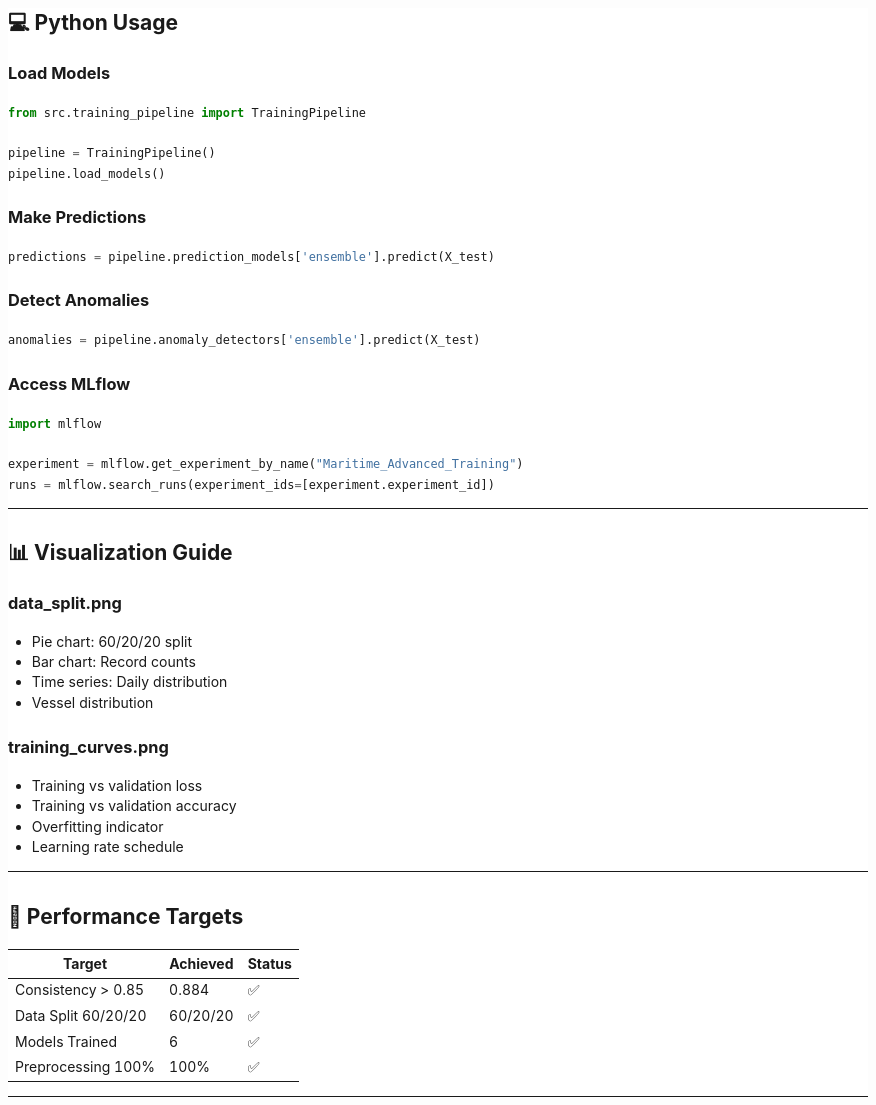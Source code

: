 
## 💻 Python Usage

### Load Models
```python
from src.training_pipeline import TrainingPipeline

pipeline = TrainingPipeline()
pipeline.load_models()
```

### Make Predictions
```python
predictions = pipeline.prediction_models['ensemble'].predict(X_test)
```

### Detect Anomalies
```python
anomalies = pipeline.anomaly_detectors['ensemble'].predict(X_test)
```

### Access MLflow
```python
import mlflow

experiment = mlflow.get_experiment_by_name("Maritime_Advanced_Training")
runs = mlflow.search_runs(experiment_ids=[experiment.experiment_id])
```

---

## 📊 Visualization Guide

### data_split.png
- Pie chart: 60/20/20 split
- Bar chart: Record counts
- Time series: Daily distribution
- Vessel distribution

### training_curves.png
- Training vs validation loss
- Training vs validation accuracy
- Overfitting indicator
- Learning rate schedule

---

## 🎯 Performance Targets

| Target | Achieved | Status |
|--------|----------|--------|
| Consistency > 0.85 | 0.884 | ✅ |
| Data Split 60/20/20 | 60/20/20 | ✅ |
| Models Trained | 6 | ✅ |
| Preprocessing 100% | 100% | ✅ |

---